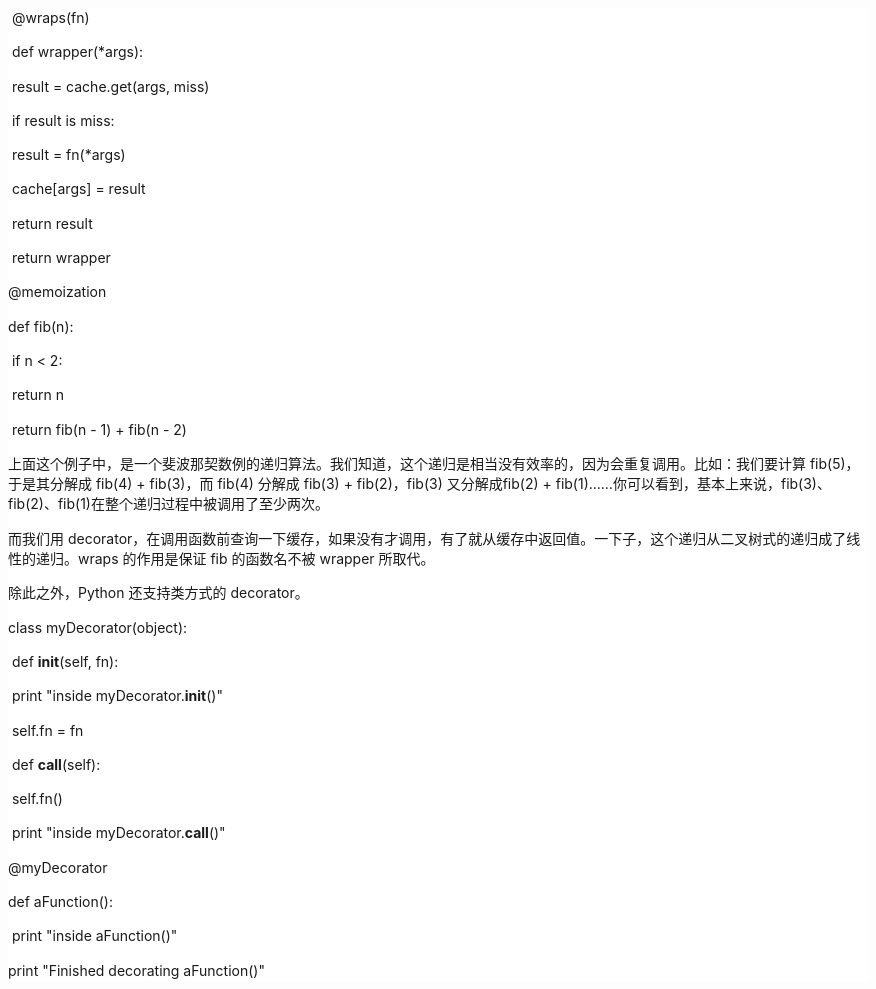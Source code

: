 
​    @wraps(fn)

​    def wrapper(*args):

​        result = cache.get(args, miss)

​        if result is miss:

​            result = fn(*args)

​            cache[args] = result

​        return result

 

​    return wrapper

 

@memoization

def fib(n):

​    if n < 2:

​        return n

​    return fib(n - 1) + fib(n - 2)

上面这个例子中，是一个斐波那契数例的递归算法。我们知道，这个递归是相当没有效率的，因为会重复调用。比如：我们要计算 fib(5)，于是其分解成 fib(4) + fib(3)，而 fib(4) 分解成 fib(3) + fib(2)，fib(3) 又分解成fib(2) + fib(1)……你可以看到，基本上来说，fib(3)、fib(2)、fib(1)在整个递归过程中被调用了至少两次。

而我们用 decorator，在调用函数前查询一下缓存，如果没有才调用，有了就从缓存中返回值。一下子，这个递归从二叉树式的递归成了线性的递归。wraps 的作用是保证 fib 的函数名不被 wrapper 所取代。

除此之外，Python 还支持类方式的 decorator。

class myDecorator(object):

​    def __init__(self, fn):

​        print "inside myDecorator.__init__()"

​        self.fn = fn

 

​    def __call__(self):

​        self.fn()

​        print "inside myDecorator.__call__()"

 

@myDecorator

def aFunction():

​    print "inside aFunction()"

 

print "Finished decorating aFunction()"

 
